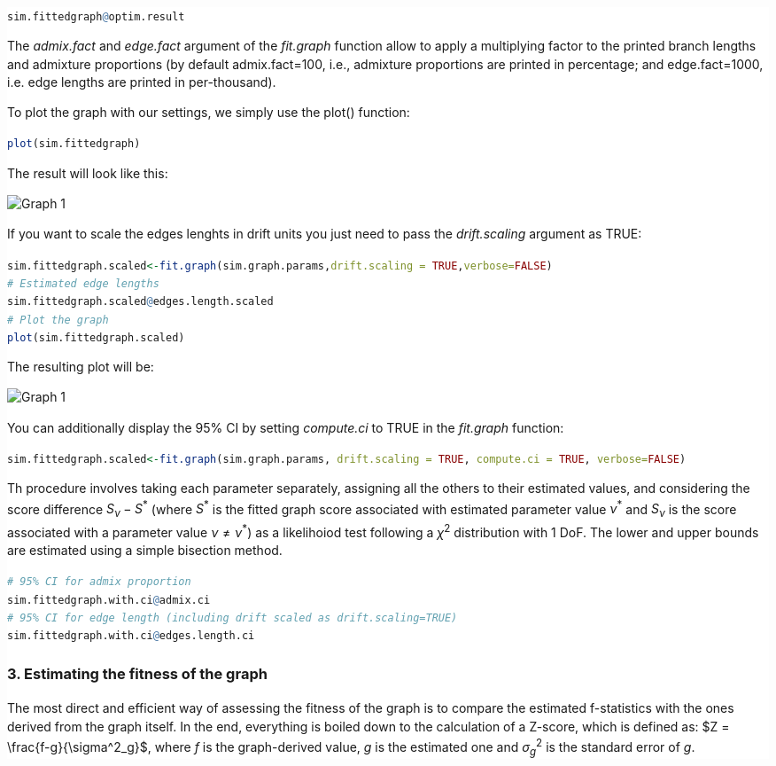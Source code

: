 ```R
sim.fittedgraph@optim.result
```

The *admix.fact* and *edge.fact* argument of the *fit.graph* function allow to apply a multiplying factor to the printed branch lengths and admixture proportions (by default admix.fact=100, i.e., admixture proportions are printed in percentage; and edge.fact=1000, i.e. edge lengths are printed in per-thousand).

To plot the graph with our settings, we simply use the plot() function:

```R
plot(sim.fittedgraph)
```

The result will look like this:

![Graph 1](./imgs/graph_1.png)

If you want to scale the edges lenghts in drift units you just need to pass the _drift.scaling_ argument as TRUE:

```R
sim.fittedgraph.scaled<-fit.graph(sim.graph.params,drift.scaling = TRUE,verbose=FALSE)
# Estimated edge lengths
sim.fittedgraph.scaled@edges.length.scaled
# Plot the graph
plot(sim.fittedgraph.scaled)
```

The resulting plot will be:

![Graph 1](./imgs/graph_2.png)

You can additionally display the 95% CI by setting _compute.ci_ to TRUE in the _fit.graph_ function:

```R
sim.fittedgraph.scaled<-fit.graph(sim.graph.params, drift.scaling = TRUE, compute.ci = TRUE, verbose=FALSE)
```

Th procedure involves taking each parameter separately, assigning all the others to their estimated values, and considering the score difference $S_{\nu} - S^*$ (where $S^*$ is the fitted graph score associated with estimated parameter value $\nu^*$  and $S_{\nu}$ is the score associated with a parameter value $\nu \neq \nu^*$) as a likelihoiod test following a $\chi^2$ distribution with 1 DoF. The lower and upper bounds are estimated using a simple bisection method.

```R
# 95% CI for admix proportion
sim.fittedgraph.with.ci@admix.ci
# 95% CI for edge length (including drift scaled as drift.scaling=TRUE)
sim.fittedgraph.with.ci@edges.length.ci
```

### 3. Estimating the fitness of the graph

The most direct and efficient way of assessing the fitness of the graph is to compare the estimated f-statistics with the ones derived from the graph itself. In the end, everything is boiled down to the calculation of a Z-score, which is defined as: $Z = \frac{f-g}{\sigma^2_g}$, where $f$ is the graph-derived value, $g$ is the estimated one and $\sigma^2_g$ is the standard error of $g$.
